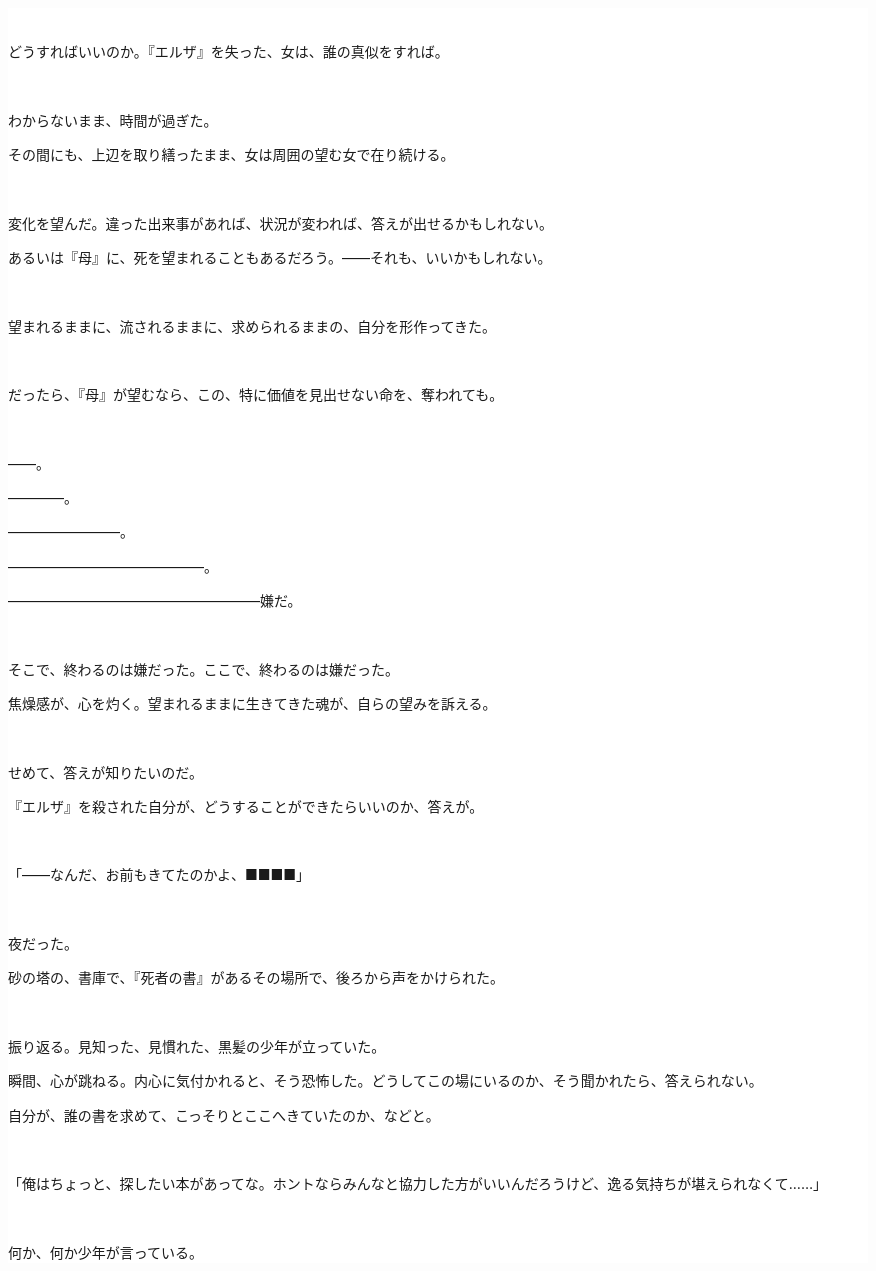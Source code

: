 　

どうすればいいのか。『エルザ』を失った、女は、誰の真似をすれば。

　

わからないまま、時間が過ぎた。

その間にも、上辺を取り繕ったまま、女は周囲の望む女で在り続ける。

　

変化を望んだ。違った出来事があれば、状況が変われば、答えが出せるかもしれない。

あるいは『母』に、死を望まれることもあるだろう。――それも、いいかもしれない。

　

望まれるままに、流されるままに、求められるままの、自分を形作ってきた。

　

だったら、『母』が望むなら、この、特に価値を見出せない命を、奪われても。

　

――。

――――。

――――――――。

――――――――――――――。

――――――――――――――――――嫌だ。

　

そこで、終わるのは嫌だった。ここで、終わるのは嫌だった。

焦燥感が、心を灼く。望まれるままに生きてきた魂が、自らの望みを訴える。

　

せめて、答えが知りたいのだ。

『エルザ』を殺された自分が、どうすることができたらいいのか、答えが。

　

「――なんだ、お前もきてたのかよ、■■■■」

　

夜だった。

砂の塔の、書庫で、『死者の書』があるその場所で、後ろから声をかけられた。

　

振り返る。見知った、見慣れた、黒髪の少年が立っていた。

瞬間、心が跳ねる。内心に気付かれると、そう恐怖した。どうしてこの場にいるのか、そう聞かれたら、答えられない。

自分が、誰の書を求めて、こっそりとここへきていたのか、などと。

　

「俺はちょっと、探したい本があってな。ホントならみんなと協力した方がいいんだろうけど、逸る気持ちが堪えられなくて……」

　

何か、何か少年が言っている。
